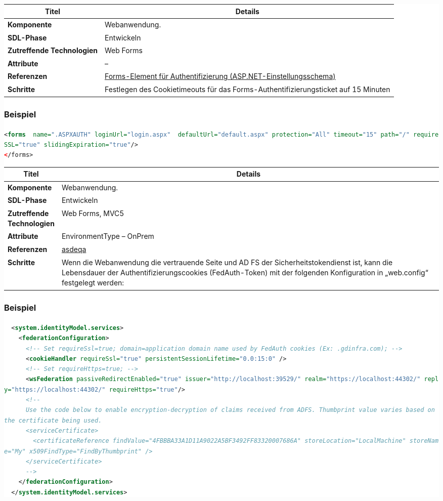 | Titel                   | Details      |
| ----------------------- | ------------ |
| **Komponente**               | Webanwendung. | 
| **SDL-Phase**               | Entwickeln |  
| **Zutreffende Technologien** | Web Forms |
| **Attribute**              | –  |
| **Referenzen**              | [Forms-Element für Authentifizierung (ASP.NET-Einstellungsschema)](https://msdn.microsoft.com/library/1d3t3c61(v=vs.100).aspx) |
| **Schritte** | Festlegen des Cookietimeouts für das Forms-Authentifizierungsticket auf 15 Minuten|

### <a name="example"></a>Beispiel
```XML
<forms  name=".ASPXAUTH" loginUrl="login.aspx"  defaultUrl="default.aspx" protection="All" timeout="15" path="/" requireSSL="true" slidingExpiration="true"/>
</forms>
```

| Titel                   | Details      |
| ----------------------- | ------------ |
| **Komponente**               | Webanwendung. | 
| **SDL-Phase**               | Entwickeln |  
| **Zutreffende Technologien** | Web Forms, MVC5 |
| **Attribute**              | EnvironmentType – OnPrem |
| **Referenzen**              | [asdeqa](https://skf.azurewebsites.net/Mitigations/Details/wefr) |
| **Schritte** | Wenn die Webanwendung die vertrauende Seite und AD FS der Sicherheitstokendienst ist, kann die Lebensdauer der Authentifizierungscookies (FedAuth-Token) mit der folgenden Konfiguration in „web.config“ festgelegt werden:|

### <a name="example"></a>Beispiel
```XML
  <system.identityModel.services>
    <federationConfiguration>
      <!-- Set requireSsl=true; domain=application domain name used by FedAuth cookies (Ex: .gdinfra.com); -->
      <cookieHandler requireSsl="true" persistentSessionLifetime="0.0:15:0" />
      <!-- Set requireHttps=true; -->
      <wsFederation passiveRedirectEnabled="true" issuer="http://localhost:39529/" realm="https://localhost:44302/" reply="https://localhost:44302/" requireHttps="true"/>
      <!--
      Use the code below to enable encryption-decryption of claims received from ADFS. Thumbprint value varies based on the certificate being used.
      <serviceCertificate>
        <certificateReference findValue="4FBBBA33A1D11A9022A5BF3492FF83320007686A" storeLocation="LocalMachine" storeName="My" x509FindType="FindByThumbprint" />
      </serviceCertificate>
      -->
    </federationConfiguration>
  </system.identityModel.services>
```
